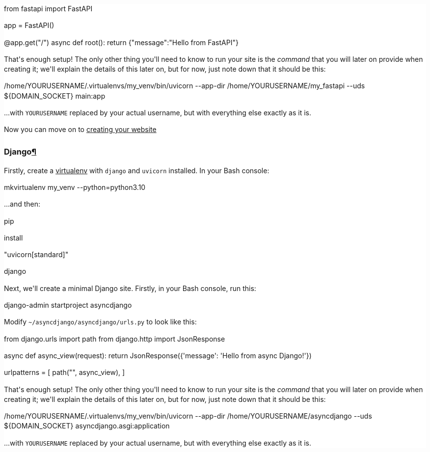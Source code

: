from fastapi import FastAPI

app \= FastAPI()

@app.get("/")
async def root():
    return {"message":"Hello from FastAPI"}

That's enough setup! The only other thing you'll need to know to run your site is the *command* that you will later on provide when creating it; we'll explain the details of this later on, but for now, just note down that it should be this:

/home/YOURUSERNAME/.virtualenvs/my_venv/bin/uvicorn --app-dir /home/YOURUSERNAME/my_fastapi --uds \${DOMAIN_SOCKET} main:app

...with `YOURUSERNAME` replaced by your actual username, but with everything else exactly as it is.

Now you can move on to [creating your website](https://help.pythonanywhere.com/pages/ASGICommandLine/#creating-your-website)

### Django[¶](#django "Permalink to this heading")

Firstly, create a [virtualenv](https://help.pythonanywhere.com/pages/VirtualenvsExplained) with `django` and `uvicorn` installed. In your Bash console:

mkvirtualenv my_venv --python\=python3.10

...and then:

pip 

install 

"uvicorn\[standard\]" 

django

Next, we'll create a minimal Django site. Firstly, in your Bash console, run this:

django-admin startproject asyncdjango

Modify `~/asyncdjango/asyncdjango/urls.py` to look like this:

from django.urls import path
from django.http import JsonResponse

async def async_view(request):
    return JsonResponse({'message': 'Hello from async Django!'})

urlpatterns \= \[
    path("", async_view),
\]

That's enough setup! The only other thing you'll need to know to run your site is the *command* that you will later on provide when creating it; we'll explain the details of this later on, but for now, just note down that it should be this:

/home/YOURUSERNAME/.virtualenvs/my_venv/bin/uvicorn --app-dir /home/YOURUSERNAME/asyncdjango --uds \${DOMAIN_SOCKET} asyncdjango.asgi:application

...with `YOURUSERNAME` replaced by your actual username, but with everything else exactly as it is.

